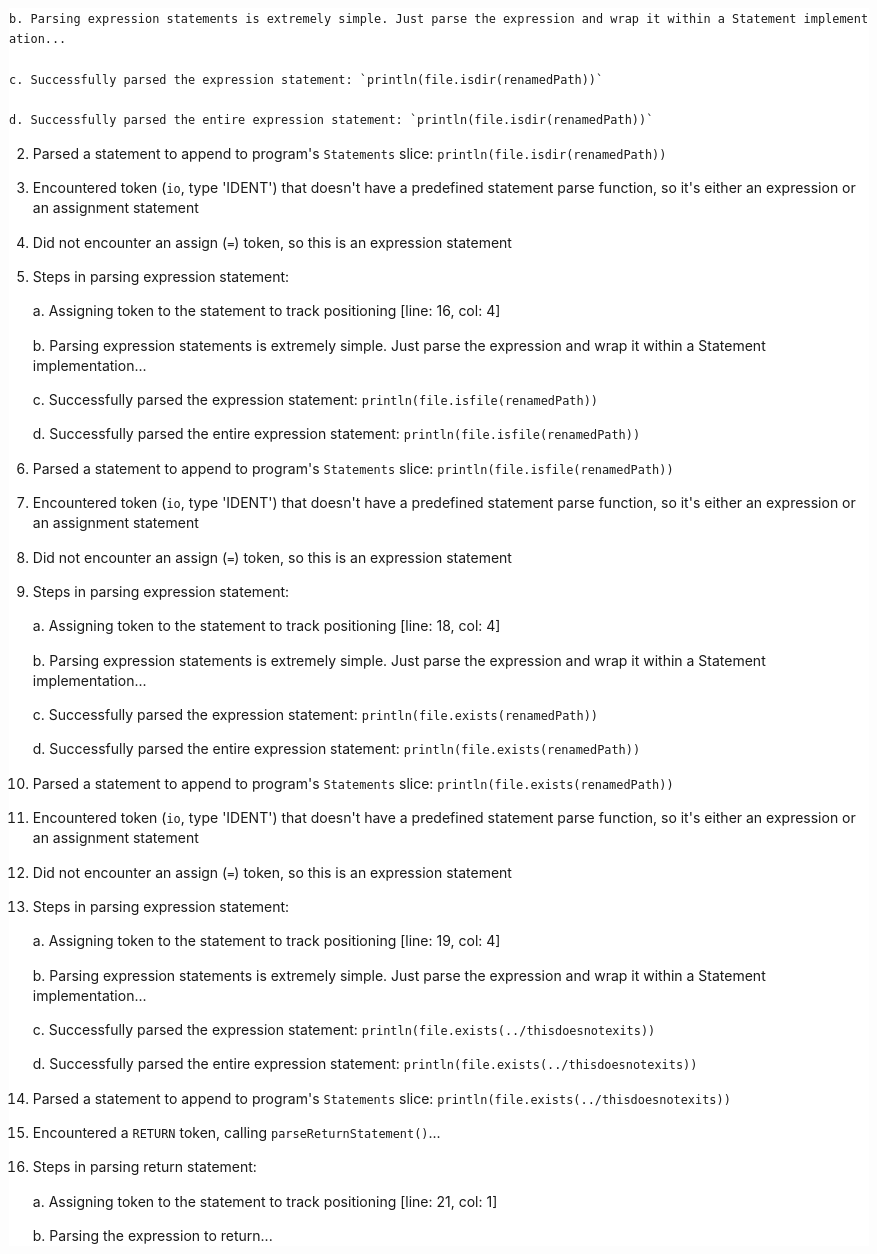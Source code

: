 	b. Parsing expression statements is extremely simple. Just parse the expression and wrap it within a Statement implementation...

	c. Successfully parsed the expression statement: `println(file.isdir(renamedPath))`

	d. Successfully parsed the entire expression statement: `println(file.isdir(renamedPath))`
2. Parsed a statement to append to program's `Statements` slice: `println(file.isdir(renamedPath))`
2. Encountered token (`io`, type 'IDENT') that doesn't have a predefined statement parse function, so it's either an expression or an assignment statement
2. Did not encounter an assign (`=`) token, so this is an expression statement
2. Steps in parsing expression statement:

	a. Assigning token to the statement to track positioning [line: 16, col: 4]

	b. Parsing expression statements is extremely simple. Just parse the expression and wrap it within a Statement implementation...

	c. Successfully parsed the expression statement: `println(file.isfile(renamedPath))`

	d. Successfully parsed the entire expression statement: `println(file.isfile(renamedPath))`
2. Parsed a statement to append to program's `Statements` slice: `println(file.isfile(renamedPath))`
2. Encountered token (`io`, type 'IDENT') that doesn't have a predefined statement parse function, so it's either an expression or an assignment statement
2. Did not encounter an assign (`=`) token, so this is an expression statement
2. Steps in parsing expression statement:

	a. Assigning token to the statement to track positioning [line: 18, col: 4]

	b. Parsing expression statements is extremely simple. Just parse the expression and wrap it within a Statement implementation...

	c. Successfully parsed the expression statement: `println(file.exists(renamedPath))`

	d. Successfully parsed the entire expression statement: `println(file.exists(renamedPath))`
2. Parsed a statement to append to program's `Statements` slice: `println(file.exists(renamedPath))`
2. Encountered token (`io`, type 'IDENT') that doesn't have a predefined statement parse function, so it's either an expression or an assignment statement
2. Did not encounter an assign (`=`) token, so this is an expression statement
2. Steps in parsing expression statement:

	a. Assigning token to the statement to track positioning [line: 19, col: 4]

	b. Parsing expression statements is extremely simple. Just parse the expression and wrap it within a Statement implementation...

	c. Successfully parsed the expression statement: `println(file.exists(../thisdoesnotexits))`

	d. Successfully parsed the entire expression statement: `println(file.exists(../thisdoesnotexits))`
2. Parsed a statement to append to program's `Statements` slice: `println(file.exists(../thisdoesnotexits))`
2. Encountered a `RETURN` token, calling `parseReturnStatement()`...
2. Steps in parsing return statement:

	a. Assigning token to the statement to track positioning [line: 21, col: 1]

	b. Parsing the expression to return...
